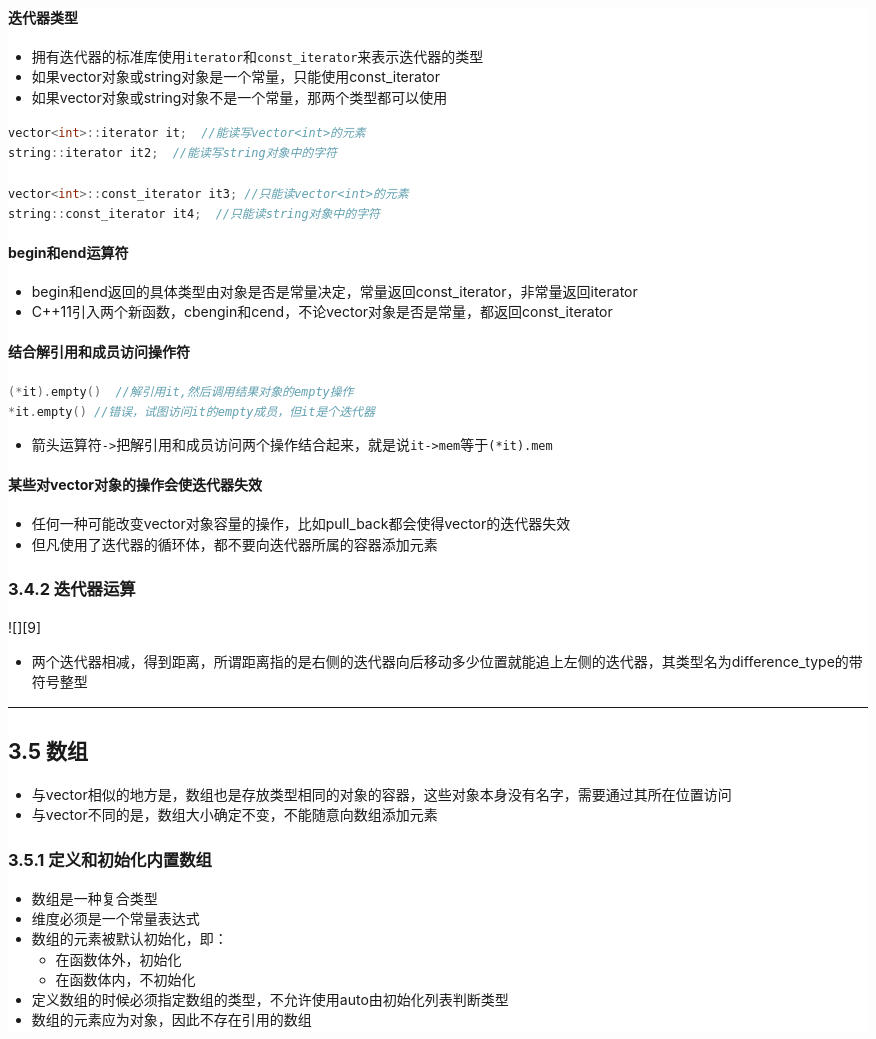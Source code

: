 #### 迭代器类型

-   拥有迭代器的标准库使用`iterator`和`const_iterator`来表示迭代器的类型
-   如果vector对象或string对象是一个常量，只能使用const_iterator
-   如果vector对象或string对象不是一个常量，那两个类型都可以使用

```c
vector<int>::iterator it;  //能读写vector<int>的元素
string::iterator it2;  //能读写string对象中的字符

vector<int>::const_iterator it3; //只能读vector<int>的元素
string::const_iterator it4;  //只能读string对象中的字符
```

#### begin和end运算符

-   begin和end返回的具体类型由对象是否是常量决定，常量返回const_iterator，非常量返回iterator
-   C++11引入两个新函数，cbengin和cend，不论vector对象是否是常量，都返回const_iterator

#### 结合解引用和成员访问操作符

```c
(*it).empty()  //解引用it,然后调用结果对象的empty操作
*it.empty() //错误，试图访问it的empty成员，但it是个迭代器
```

-   箭头运算符`->`把解引用和成员访问两个操作结合起来，就是说`it->mem`等于`(*it).mem`

#### 某些对vector对象的操作会使迭代器失效

-   任何一种可能改变vector对象容量的操作，比如pull_back都会使得vector的迭代器失效
-   但凡使用了迭代器的循环体，都不要向迭代器所属的容器添加元素

### 3.4.2 迭代器运算

![][9]

-   两个迭代器相减，得到距离，所谓距离指的是右侧的迭代器向后移动多少位置就能追上左侧的迭代器，其类型名为difference_type的带符号整型

---

## 3.5 数组

-   与vector相似的地方是，数组也是存放类型相同的对象的容器，这些对象本身没有名字，需要通过其所在位置访问
-   与vector不同的是，数组大小确定不变，不能随意向数组添加元素

### 3.5.1 定义和初始化内置数组

-   数组是一种复合类型
-   维度必须是一个常量表达式
-   数组的元素被默认初始化，即：
    -   在函数体外，初始化
    -   在函数体内，不初始化
-   定义数组的时候必须指定数组的类型，不允许使用auto由初始化列表判断类型
-   数组的元素应为对象，因此不存在引用的数组

